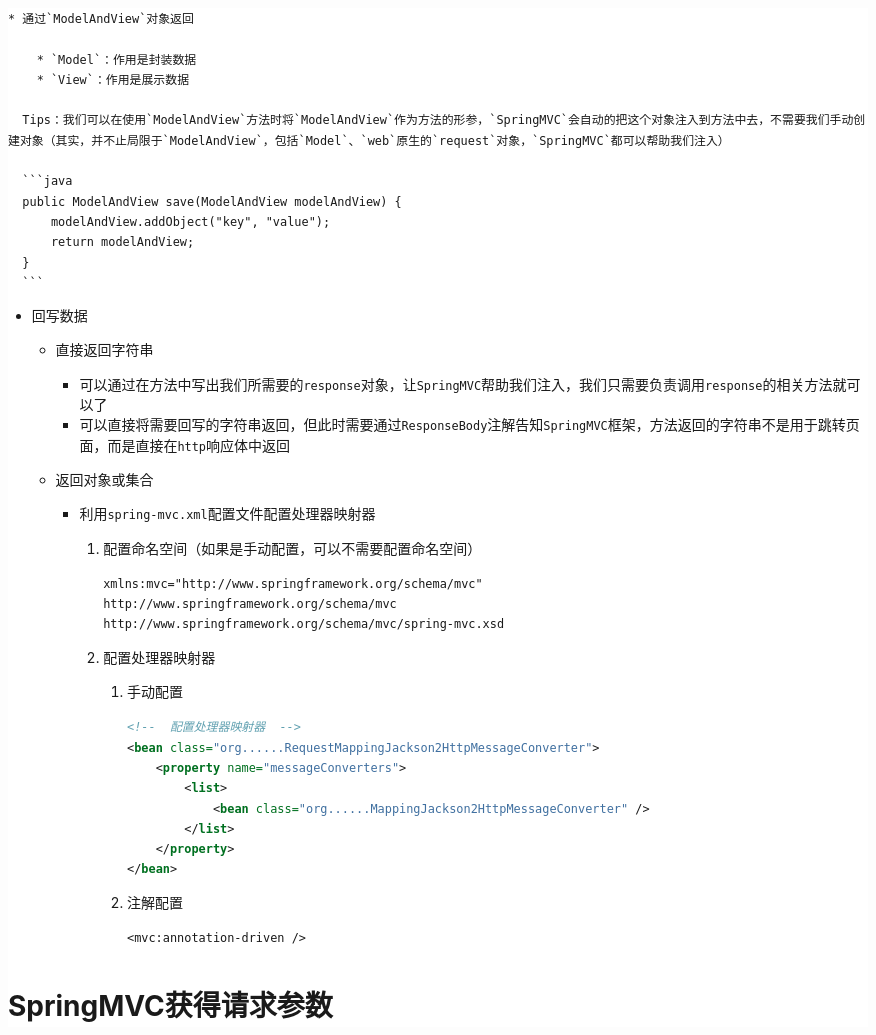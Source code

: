     * 通过`ModelAndView`对象返回
  
        * `Model`：作用是封装数据
        * `View`：作用是展示数据
  
      Tips：我们可以在使用`ModelAndView`方法时将`ModelAndView`作为方法的形参，`SpringMVC`会自动的把这个对象注入到方法中去，不需要我们手动创建对象（其实，并不止局限于`ModelAndView`，包括`Model`、`web`原生的`request`对象，`SpringMVC`都可以帮助我们注入）
  
      ```java
      public ModelAndView save(ModelAndView modelAndView) {
          modelAndView.addObject("key", "value");
          return modelAndView;
      }
      ```
  
      
  
* 回写数据
  * 直接返回字符串
    * 可以通过在方法中写出我们所需要的`response`对象，让`SpringMVC`帮助我们注入，我们只需要负责调用`response`的相关方法就可以了
    * 可以直接将需要回写的字符串返回，但此时需要通过`ResponseBody`注解告知`SpringMVC`框架，方法返回的字符串不是用于跳转页面，而是直接在`http`响应体中返回
    
  * 返回对象或集合

    * 利用`spring-mvc.xml`配置文件配置处理器映射器

      1. 配置命名空间（如果是手动配置，可以不需要配置命名空间）

         ```xml
         xmlns:mvc="http://www.springframework.org/schema/mvc"
         http://www.springframework.org/schema/mvc
         http://www.springframework.org/schema/mvc/spring-mvc.xsd
         ```

         

      2. 配置处理器映射器

         1. 手动配置

            ```xml
            <!--  配置处理器映射器  -->
            <bean class="org......RequestMappingJackson2HttpMessageConverter">
                <property name="messageConverters">
                    <list>
                        <bean class="org......MappingJackson2HttpMessageConverter" />
                    </list>
                </property>
            </bean>
            ```
            
         2. 注解配置

            `<mvc:annotation-driven />`

    

# SpringMVC获得请求参数
